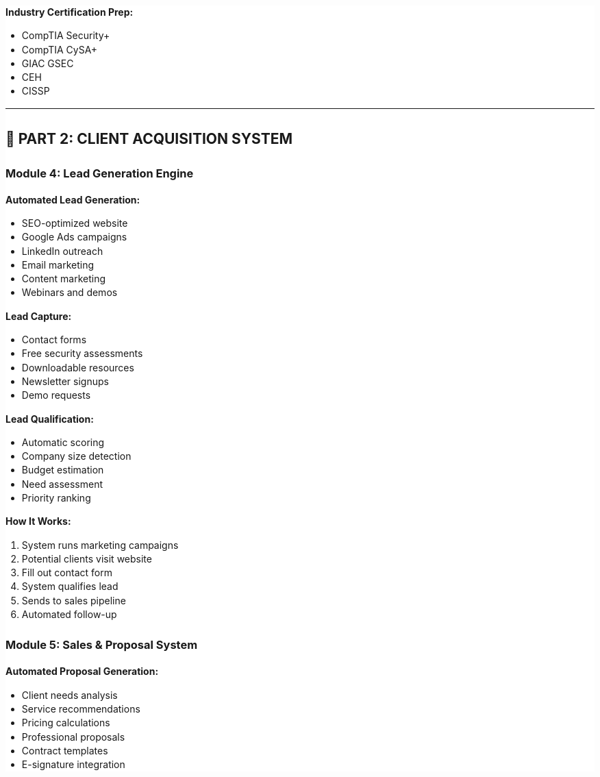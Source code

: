 **Industry Certification Prep:**
- CompTIA Security+
- CompTIA CySA+
- GIAC GSEC
- CEH
- CISSP

---

## 💼 PART 2: CLIENT ACQUISITION SYSTEM

### **Module 4: Lead Generation Engine**

**Automated Lead Generation:**
- SEO-optimized website
- Google Ads campaigns
- LinkedIn outreach
- Email marketing
- Content marketing
- Webinars and demos

**Lead Capture:**
- Contact forms
- Free security assessments
- Downloadable resources
- Newsletter signups
- Demo requests

**Lead Qualification:**
- Automatic scoring
- Company size detection
- Budget estimation
- Need assessment
- Priority ranking

**How It Works:**
1. System runs marketing campaigns
2. Potential clients visit website
3. Fill out contact form
4. System qualifies lead
5. Sends to sales pipeline
6. Automated follow-up

### **Module 5: Sales & Proposal System**

**Automated Proposal Generation:**
- Client needs analysis
- Service recommendations
- Pricing calculations
- Professional proposals
- Contract templates
- E-signature integration
